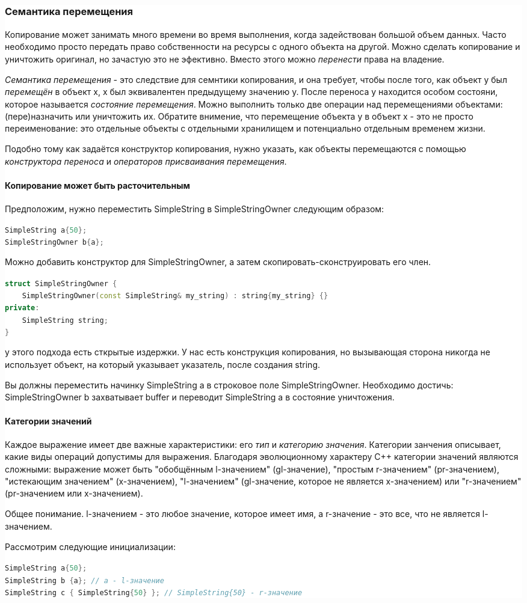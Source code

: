### Семантика перемещения

Копирование может занимать много времени во время выполнения, когда задействован большой объем данных. Часто необходимо просто передать право собственности на ресурсы с одного объекта на другой. Можно сделать копирование и уничтожить оригинал, но зачастую это не эфективно. Вместо этого можно *перенести* права на владение.

*Семантика перемещения* - это следствие для семнтики копирования, и она требует, чтобы после того, как объект y был *перемещён* в объект x, x был эквивалентен предыдущему значению y. После переноса y находится особом состояни, которое называется *состояние перемещения*. Можно выполнить только две операции над перемещениями объектами: (пере)назначить или уничтожить их.  Обратите внимение, что перемещение объекта y в объект x - это не просто переименование: это отдельные объекты с отдельными хранилищем и потенциально отдельным временем жизни.

Подобно тому как задаётся конструктор копирования, нужно указать, как объекты перемещаются с помощью *конструктора переноса* и *операторов присваивания перемещения*.

#### Копирование может быть расточительным

Предположим, нужно переместить SimpleString в SimpleStringOwner следующим образом:

```cpp
SimpleString a{50};
SimpleStringOwner b{a};
```

Можно добавить конструктор для SimpleStringOwner, а затем скопировать-сконструировать его член.

```cpp
struct SimpleStringOwner {
	SimpleStringOwner(const SimpleString& my_string) : string{my_string} {}
private:
	SimpleString string;
}
```

у этого подхода есть сткрытые издержки. У нас есть конструкция копирования, но вызывающая сторона никогда не использует объект, на который указывает указатель, после создания string.

Вы должны переместить начинку SimpleString a в строковое поле SimpleStringOwner. Необходимо достичь: SimpleStringOwner b захватывает buffer и переводит SimpleString a в состояние уничтожения.

#### Категории значений

Каждое выражение имеет две важные характеристики: его *тип* и
*категорию значения*. Категории занчения описывает, какие виды операций допустимы для выражения. Благодаря эволюционному характеру С++ категории значений являются сложными: выражение может быть "обобщённым l-значением" (gl-значение), "простым r-значением" (pr-значением), "истекающим значением" (x-значением), "l-значением" (gl-значение, которое не является x-значением) или "r-значением" (pr-значением или x-значением).

Общее понимание. l-значением - это любое значение, которое имеет имя, а r-значение - это все, что не является l-значением.

Рассмотрим следующие инициализации:

```cpp
SimpleString a{50};
SimpleString b {a}; // a - l-значение
SimpleString c { SimpleString{50} }; // SimpleString{50} - r-значение
```

